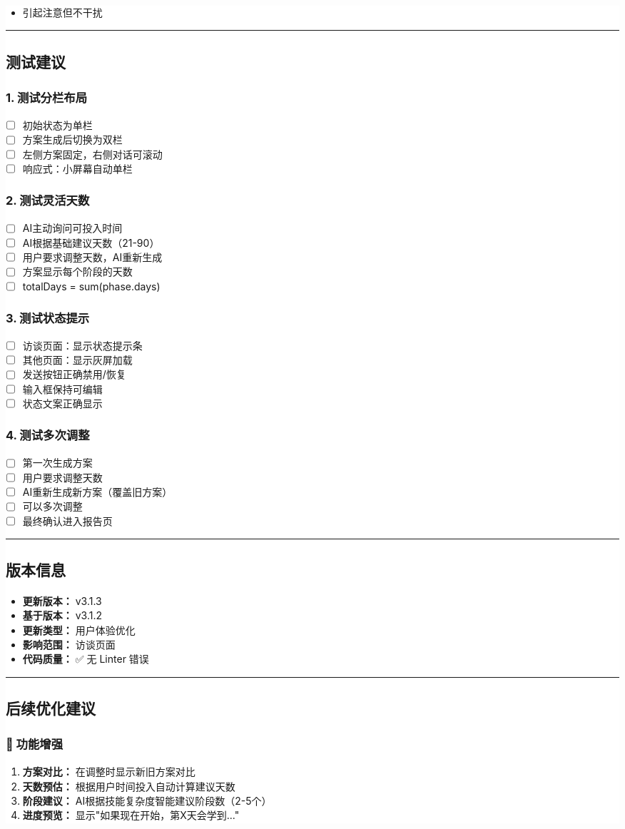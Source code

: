 - 引起注意但不干扰

---

## 测试建议

### 1. 测试分栏布局
- [ ] 初始状态为单栏
- [ ] 方案生成后切换为双栏
- [ ] 左侧方案固定，右侧对话可滚动
- [ ] 响应式：小屏幕自动单栏

### 2. 测试灵活天数
- [ ] AI主动询问可投入时间
- [ ] AI根据基础建议天数（21-90）
- [ ] 用户要求调整天数，AI重新生成
- [ ] 方案显示每个阶段的天数
- [ ] totalDays = sum(phase.days)

### 3. 测试状态提示
- [ ] 访谈页面：显示状态提示条
- [ ] 其他页面：显示灰屏加载
- [ ] 发送按钮正确禁用/恢复
- [ ] 输入框保持可编辑
- [ ] 状态文案正确显示

### 4. 测试多次调整
- [ ] 第一次生成方案
- [ ] 用户要求调整天数
- [ ] AI重新生成新方案（覆盖旧方案）
- [ ] 可以多次调整
- [ ] 最终确认进入报告页

---

## 版本信息

- **更新版本：** v3.1.3
- **基于版本：** v3.1.2
- **更新类型：** 用户体验优化
- **影响范围：** 访谈页面
- **代码质量：** ✅ 无 Linter 错误

---

## 后续优化建议

### 🚀 功能增强
1. **方案对比：** 在调整时显示新旧方案对比
2. **天数预估：** 根据用户时间投入自动计算建议天数
3. **阶段建议：** AI根据技能复杂度智能建议阶段数（2-5个）
4. **进度预览：** 显示"如果现在开始，第X天会学到..."
